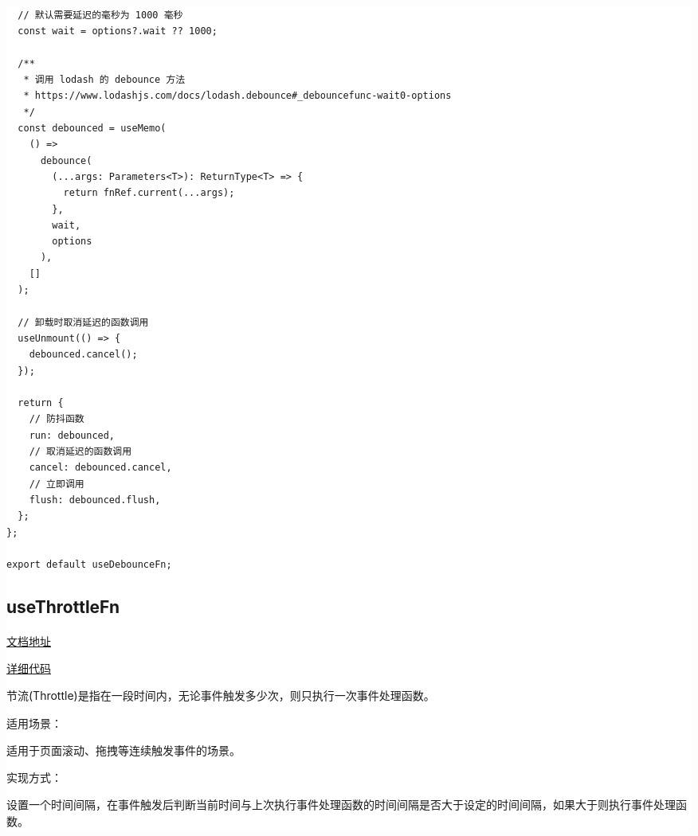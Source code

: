 ```tsx
  // 默认需要延迟的毫秒为 1000 毫秒
  const wait = options?.wait ?? 1000;

  /**
   * 调用 lodash 的 debounce 方法
   * https://www.lodashjs.com/docs/lodash.debounce#_debouncefunc-wait0-options
   */
  const debounced = useMemo(
    () =>
      debounce(
        (...args: Parameters<T>): ReturnType<T> => {
          return fnRef.current(...args);
        },
        wait,
        options
      ),
    []
  );

  // 卸载时取消延迟的函数调用
  useUnmount(() => {
    debounced.cancel();
  });

  return {
    // 防抖函数
    run: debounced,
    // 取消延迟的函数调用
    cancel: debounced.cancel,
    // 立即调用
    flush: debounced.flush,
  };
};

export default useDebounceFn;
```

## useThrottleFn

[文档地址](https://ahooks.js.org/zh-CN/hooks/use-throttle-fn)

[详细代码](https://github.com/alibaba/hooks/blob/master/packages/hooks/src/useThrottleFn/index.ts)

节流(Throttle)是指在一段时间内，无论事件触发多少次，则只执行一次事件处理函数。

适用场景：

适用于页面滚动、拖拽等连续触发事件的场景。

实现方式：

设置一个时间间隔，在事件触发后判断当前时间与上次执行事件处理函数的时间间隔是否大于设定的时间间隔，如果大于则执行事件处理函数。

